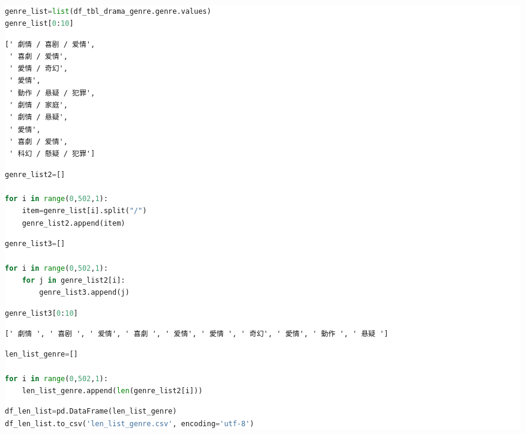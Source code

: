 


```python
genre_list=list(df_tbl_drama_genre.genre.values)
genre_list[0:10]
```




    [' 劇情 / 喜剧 / 爱情',
     ' 喜劇 / 爱情',
     ' 愛情 / 奇幻',
     ' 愛情',
     ' 動作 / 悬疑 / 犯罪',
     ' 劇情 / 家庭',
     ' 劇情 / 悬疑',
     ' 愛情',
     ' 喜劇 / 爱情',
     ' 科幻 / 懸疑 / 犯罪']




```python
genre_list2=[]

for i in range(0,502,1):
    item=genre_list[i].split("/")
    genre_list2.append(item)
```


```python
genre_list3=[]

for i in range(0,502,1):
    for j in genre_list2[i]:
        genre_list3.append(j)
```


```python
genre_list3[0:10]
```




    [' 劇情 ', ' 喜剧 ', ' 爱情', ' 喜劇 ', ' 爱情', ' 愛情 ', ' 奇幻', ' 愛情', ' 動作 ', ' 悬疑 ']




```python
len_list_genre=[]

for i in range(0,502,1):
    len_list_genre.append(len(genre_list2[i]))
```


```python
df_len_list=pd.DataFrame(len_list_genre)
df_len_list.to_csv('len_list_genre.csv', encoding='utf-8')
```
